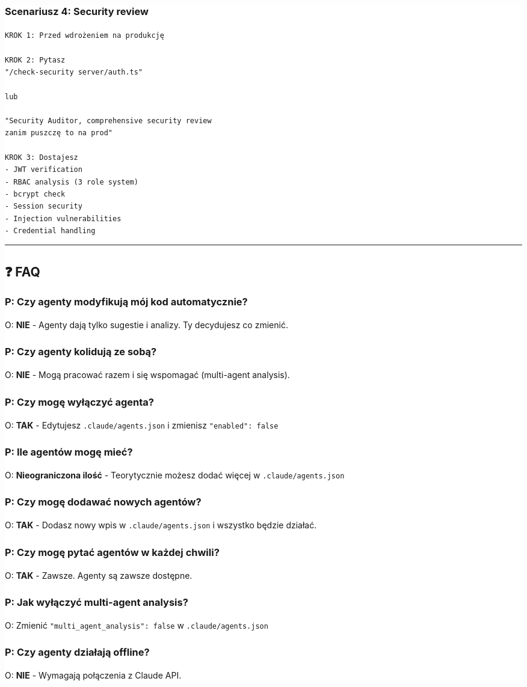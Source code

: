 ### Scenariusz 4: Security review

```
KROK 1: Przed wdrożeniem na produkcję

KROK 2: Pytasz
"/check-security server/auth.ts"

lub

"Security Auditor, comprehensive security review
zanim puszczę to na prod"

KROK 3: Dostajesz
- JWT verification
- RBAC analysis (3 role system)
- bcrypt check
- Session security
- Injection vulnerabilities
- Credential handling
```

---

## ❓ FAQ

### P: Czy agenty modyfikują mój kod automatycznie?
O: **NIE** - Agenty dają tylko sugestie i analizy. Ty decydujesz co zmienić.

### P: Czy agenty kolidują ze sobą?
O: **NIE** - Mogą pracować razem i się wspomagać (multi-agent analysis).

### P: Czy mogę wyłączyć agenta?
O: **TAK** - Edytujesz `.claude/agents.json` i zmienisz `"enabled": false`

### P: Ile agentów mogę mieć?
O: **Nieograniczona ilość** - Teorytycznie możesz dodać więcej w `.claude/agents.json`

### P: Czy mogę dodawać nowych agentów?
O: **TAK** - Dodasz nowy wpis w `.claude/agents.json` i wszystko będzie działać.

### P: Czy mogę pytać agentów w każdej chwili?
O: **TAK** - Zawsze. Agenty są zawsze dostępne.

### P: Jak wyłączyć multi-agent analysis?
O: Zmienić `"multi_agent_analysis": false` w `.claude/agents.json`

### P: Czy agenty działają offline?
O: **NIE** - Wymagają połączenia z Claude API.
